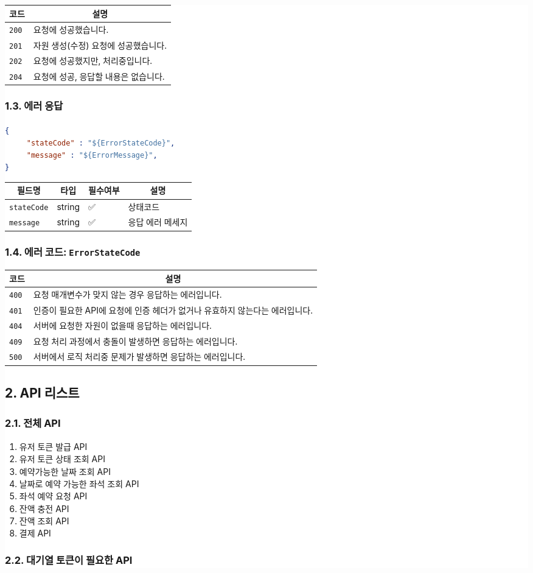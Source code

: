 | 코드 | 설명 |
| --- | --- |
| `200` | 요청에 성공했습니다. |
| `201` | 자원 생성(수정) 요청에 성공했습니다. |
| `202` | 요청에 성공했지만, 처리중입니다. |
| `204` | 요청에 성공, 응답할 내용은 없습니다. |

### 1.3. 에러 응답

```json
{
	 "stateCode" : "${ErrorStateCode}",
	 "message" : "${ErrorMessage}",
}
```

| 필드명 | 타입 | 필수여부 | 설명 |
| --- | --- | --- | --- |
| `stateCode` | string | ✅ | 상태코드 |
| `message` | string | ✅ | 응답 에러 메세지 |

### 1.4. 에러 코드: `ErrorStateCode`

| 코드 | 설명 |
| --- | --- |
| `400` | 요청 매개변수가 맞지 않는 경우 응답하는 에러입니다. |
| `401` | 인증이 필요한 API에 요청에 인증 헤더가 없거나 유효하지 않는다는 에러입니다. |
| `404` | 서버에 요청한 자원이 없을때 응답하는 에러입니다. |
| `409` | 요청 처리 과정에서 충돌이 발생하면 응답하는 에러입니다. |
| `500` | 서버에서 로직 처리중 문제가 발생하면 응답하는  에러입니다.  |

## 2. API 리스트

### 2.1. 전체 API

1. 유저 토큰 발급 API
2. 유저 토큰 상태 조회 API
3. 예약가능한 날짜 조회 API
4. 날짜로 예약 가능한 좌석 조회 API 
5. 좌석 예약 요청 API
6. 잔액 충전 API
7. 잔액 조회 API
8. 결제 API

### 2.2. 대기열 토큰이 필요한 API
